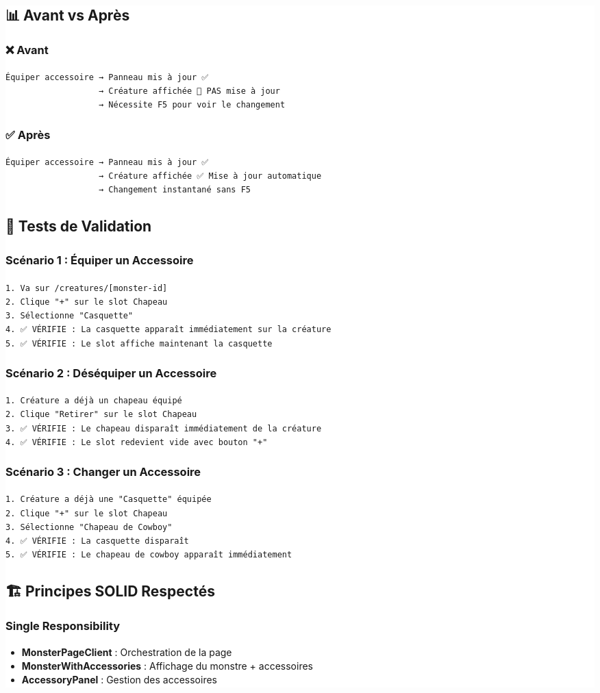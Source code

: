 ## 📊 Avant vs Après

### ❌ Avant
```
Équiper accessoire → Panneau mis à jour ✅
                   → Créature affichée 🔴 PAS mise à jour
                   → Nécessite F5 pour voir le changement
```

### ✅ Après
```
Équiper accessoire → Panneau mis à jour ✅
                   → Créature affichée ✅ Mise à jour automatique
                   → Changement instantané sans F5
```

## 🎯 Tests de Validation

### Scénario 1 : Équiper un Accessoire
```
1. Va sur /creatures/[monster-id]
2. Clique "+" sur le slot Chapeau
3. Sélectionne "Casquette"
4. ✅ VÉRIFIE : La casquette apparaît immédiatement sur la créature
5. ✅ VÉRIFIE : Le slot affiche maintenant la casquette
```

### Scénario 2 : Déséquiper un Accessoire
```
1. Créature a déjà un chapeau équipé
2. Clique "Retirer" sur le slot Chapeau
3. ✅ VÉRIFIE : Le chapeau disparaît immédiatement de la créature
4. ✅ VÉRIFIE : Le slot redevient vide avec bouton "+"
```

### Scénario 3 : Changer un Accessoire
```
1. Créature a déjà une "Casquette" équipée
2. Clique "+" sur le slot Chapeau
3. Sélectionne "Chapeau de Cowboy"
4. ✅ VÉRIFIE : La casquette disparaît
5. ✅ VÉRIFIE : Le chapeau de cowboy apparaît immédiatement
```

## 🏗️ Principes SOLID Respectés

### Single Responsibility
- **MonsterPageClient** : Orchestration de la page
- **MonsterWithAccessories** : Affichage du monstre + accessoires
- **AccessoryPanel** : Gestion des accessoires
